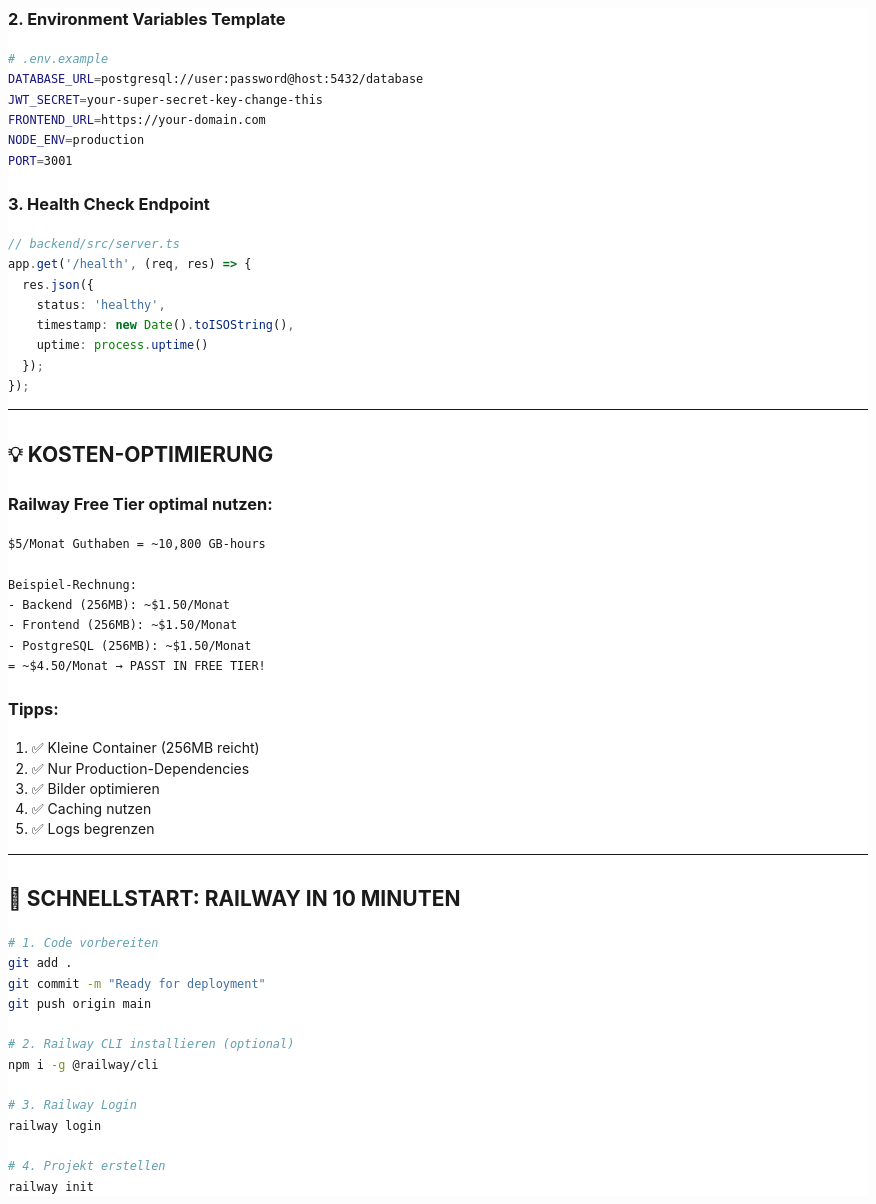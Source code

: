 ### 2. Environment Variables Template
```bash
# .env.example
DATABASE_URL=postgresql://user:password@host:5432/database
JWT_SECRET=your-super-secret-key-change-this
FRONTEND_URL=https://your-domain.com
NODE_ENV=production
PORT=3001
```

### 3. Health Check Endpoint
```typescript
// backend/src/server.ts
app.get('/health', (req, res) => {
  res.json({ 
    status: 'healthy',
    timestamp: new Date().toISOString(),
    uptime: process.uptime()
  });
});
```

---

## 💡 KOSTEN-OPTIMIERUNG

### Railway Free Tier optimal nutzen:
```
$5/Monat Guthaben = ~10,800 GB-hours

Beispiel-Rechnung:
- Backend (256MB): ~$1.50/Monat
- Frontend (256MB): ~$1.50/Monat
- PostgreSQL (256MB): ~$1.50/Monat
= ~$4.50/Monat → PASST IN FREE TIER!
```

### Tipps:
1. ✅ Kleine Container (256MB reicht)
2. ✅ Nur Production-Dependencies
3. ✅ Bilder optimieren
4. ✅ Caching nutzen
5. ✅ Logs begrenzen

---

## 🎯 SCHNELLSTART: RAILWAY IN 10 MINUTEN

```bash
# 1. Code vorbereiten
git add .
git commit -m "Ready for deployment"
git push origin main

# 2. Railway CLI installieren (optional)
npm i -g @railway/cli

# 3. Railway Login
railway login

# 4. Projekt erstellen
railway init

```